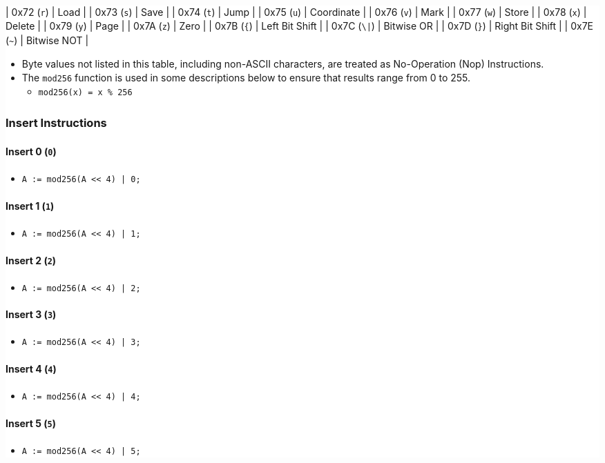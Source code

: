 | 0x72 (`r`)                | Load                              |
| 0x73 (`s`)                | Save                              |
| 0x74 (`t`)                | Jump                              |
| 0x75 (`u`)                | Coordinate                        |
| 0x76 (`v`)                | Mark                              |
| 0x77 (`w`)                | Store                             |
| 0x78 (`x`)                | Delete                            |
| 0x79 (`y`)                | Page                              |
| 0x7A (`z`)                | Zero                              |
| 0x7B (`{`)                | Left Bit Shift                    |
| 0x7C (`\|`)               | Bitwise OR                        |
| 0x7D (`}`)                | Right Bit Shift                   |
| 0x7E (`~`)                | Bitwise NOT                       |

- Byte values not listed in this table, including non-ASCII characters, are treated as No-Operation (Nop) Instructions.
- The `mod256` function is used in some descriptions below to ensure that results range from 0 to 255.
  - `mod256(x) = x % 256`

### Insert Instructions

#### Insert 0 (`0`)

- `A := mod256(A << 4) | 0;`

#### Insert 1 (`1`)

- `A := mod256(A << 4) | 1;`

#### Insert 2 (`2`)

- `A := mod256(A << 4) | 2;`

#### Insert 3 (`3`)

- `A := mod256(A << 4) | 3;`

#### Insert 4 (`4`)

- `A := mod256(A << 4) | 4;`

#### Insert 5 (`5`)

- `A := mod256(A << 4) | 5;`
